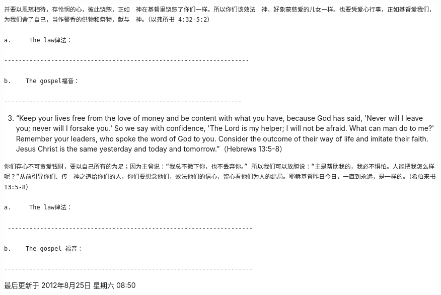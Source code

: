     并要以恩慈相待，存怜悯的心，彼此饶恕，正如　神在基督里饶恕了你们一样。所以你们该效法　神，好象蒙慈爱的儿女一样。也要凭爱心行事，正如基督爱我们，为我们舍了自己，当作馨香的供物和祭物，献与　神。（以弗所书 4:32-5:2）

    a.     The law律法：

    --------------------------------------------------------------------

    b.    The gospel福音：

    ------------------------------------------------------------------

3.    “Keep your lives free from the love of money and be content with what you have, because God has said, 'Never will I leave you; never will I forsake you.'  So we say with confidence, 'The Lord is my helper; I will not be afraid.  What can man do to me?' Remember your leaders, who spoke the word of God to you.  Consider the outcome of their way of life and imitate their faith.  Jesus Christ is the same yesterday and today and tomorrow.”（Hebrews 13:5-8）

    你们存心不可贪爱钱财，要以自己所有的为足；因为主曾说：“我总不撇下你，也不丢弃你。” 所以我们可以放胆说：“主是帮助我的，我必不惧怕。人能把我怎么样呢？”从前引导你们、传　神之道给你们的人，你们要想念他们，效法他们的信心，留心看他们为人的结局。耶稣基督昨日今日，一直到永远，是一样的。（希伯来书 13:5-8）

    a.     The law律法：

     --------------------------------------------------------------------

    b.    The gospel 福音：

    ---------------------------------------------------------------------

最后更新于 2012年8月25日 星期六 08:50